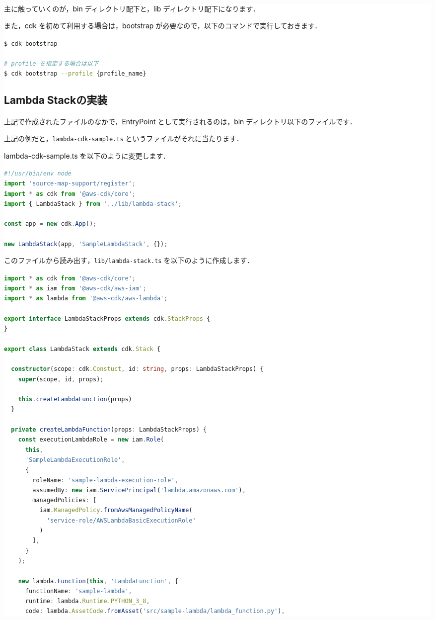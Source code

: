 主に触っていくのが，bin ディレクトリ配下と，lib ディレクトリ配下になります．


また，cdk を初めて利用する場合は，bootstrap が必要なので，以下のコマンドで実行しておきます．

```bash
$ cdk bootstrap

# profile を指定する場合は以下
$ cdk bootstrap --profile {profile_name}
```

## Lambda Stackの実装

上記で作成されたファイルのなかで，EntryPoint として実行されるのは，bin ディレクトリ以下のファイルです．

上記の例だと，`lambda-cdk-sample.ts` というファイルがそれに当たります．

lambda-cdk-sample.ts を以下のように変更します．

```ts
#!/usr/bin/env node
import 'source-map-support/register';
import * as cdk from '@aws-cdk/core';
import { LambdaStack } from '../lib/lambda-stack';

const app = new cdk.App();

new LambdaStack(app, 'SampleLambdaStack', {});
```

このファイルから読み出す，`lib/lambda-stack.ts` を以下のように作成します．

```ts
import * as cdk from '@aws-cdk/core';
import * as iam from '@aws-cdk/aws-iam';
import * as lambda from '@aws-cdk/aws-lambda';

export interface LambdaStackProps extends cdk.StackProps {
}

export class LambdaStack extends cdk.Stack {

  constructor(scope: cdk.Constuct, id: string, props: LambdaStackProps) {
    super(scope, id, props);

    this.createLambdaFunction(props)
  }

  private createLambdaFunction(props: LambdaStackProps) {
    const executionLambdaRole = new iam.Role(
      this,
      'SampleLambdaExecutionRole',
      {
        roleName: 'sample-lambda-execution-role',
        assumedBy: new iam.ServicePrincipal('lambda.amazonaws.com'),
        managedPolicies: [
          iam.ManagedPolicy.fromAwsManagedPolicyName(
            'service-role/AWSLambdaBasicExecutionRole'
          )
        ],
      }
    ); 

    new lambda.Function(this, 'LambdaFunction', {
      functionName: 'sample-lambda',
      runtime: lambda.Runtime.PYTHON_3_8,
      code: lambda.AssetCode.fromAsset('src/sample-lambda/lambda_function.py'),
```